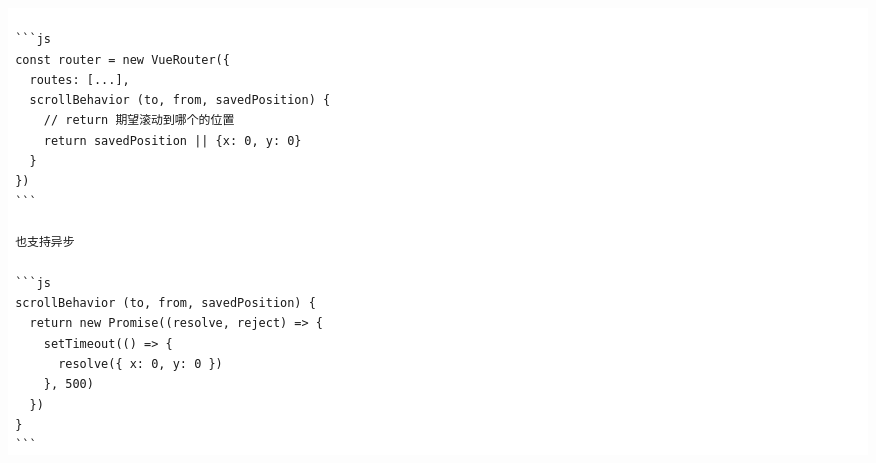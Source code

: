   `````

    ```js
    const router = new VueRouter({
      routes: [...],
      scrollBehavior (to, from, savedPosition) {
        // return 期望滚动到哪个的位置
        return savedPosition || {x: 0, y: 0}
      }
    })
    ```

    也支持异步

    ```js
    scrollBehavior (to, from, savedPosition) {
      return new Promise((resolve, reject) => {
        setTimeout(() => {
          resolve({ x: 0, y: 0 })
        }, 500)
      })
    }
    ```